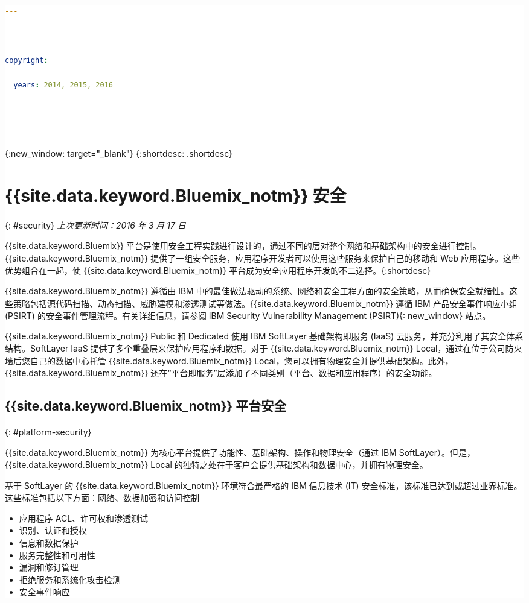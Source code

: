 ```yaml
---

 

copyright:

  years: 2014, 2015, 2016

 

---
```


{:new_window: target="_blank"}
{:shortdesc: .shortdesc}

# {{site.data.keyword.Bluemix_notm}} 安全
{: #security}
*上次更新时间：2016 年 3 月 17 日*

{{site.data.keyword.Bluemix}} 平台是使用安全工程实践进行设计的，通过不同的层对整个网络和基础架构中的安全进行控制。{{site.data.keyword.Bluemix_notm}} 提供了一组安全服务，应用程序开发者可以使用这些服务来保护自己的移动和 Web 应用程序。这些优势组合在一起，使 {{site.data.keyword.Bluemix_notm}} 平台成为安全应用程序开发的不二选择。{:shortdesc}

{{site.data.keyword.Bluemix_notm}} 遵循由 IBM 中的最佳做法驱动的系统、网络和安全工程方面的安全策略，从而确保安全就绪性。这些策略包括源代码扫描、动态扫描、威胁建模和渗透测试等做法。{{site.data.keyword.Bluemix_notm}} 遵循 IBM 产品安全事件响应小组 (PSIRT) 的安全事件管理流程。有关详细信息，请参阅 [IBM Security Vulnerability Management (PSIRT)](http://www-03.ibm.com/security/secure-engineering/process.html){: new_window} 站点。

{{site.data.keyword.Bluemix_notm}} Public 和 Dedicated 使用 IBM SoftLayer 基础架构即服务 (IaaS) 云服务，并充分利用了其安全体系结构。SoftLayer IaaS 提供了多个重叠层来保护应用程序和数据。对于 {{site.data.keyword.Bluemix_notm}} Local，通过在位于公司防火墙后您自己的数据中心托管 {{site.data.keyword.Bluemix_notm}} Local，您可以拥有物理安全并提供基础架构。此外，{{site.data.keyword.Bluemix_notm}} 还在“平台即服务”层添加了不同类别（平台、数据和应用程序）的安全功能。

## {{site.data.keyword.Bluemix_notm}} 平台安全
{: #platform-security}

{{site.data.keyword.Bluemix_notm}} 为核心平台提供了功能性、基础架构、操作和物理安全（通过 IBM SoftLayer）。但是，{{site.data.keyword.Bluemix_notm}} Local 的独特之处在于客户会提供基础架构和数据中心，并拥有物理安全。

基于 SoftLayer 的 {{site.data.keyword.Bluemix_notm}} 环境符合最严格的 IBM 信息技术 (IT) 安全标准，该标准已达到或超过业界标准。这些标准包括以下方面：网络、数据加密和访问控制
 * 应用程序 ACL、许可权和渗透测试
 * 识别、认证和授权
 * 信息和数据保护
 * 服务完整性和可用性
 * 漏洞和修订管理
 * 拒绝服务和系统化攻击检测
 * 安全事件响应
